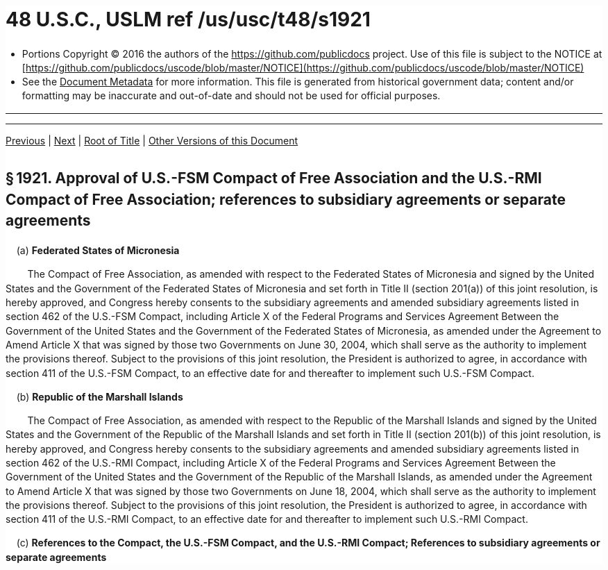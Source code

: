 ---
---

# 48 U.S.C., USLM ref /us/usc/t48/s1921

* Portions Copyright © 2016 the authors of the https://github.com/publicdocs project.
  Use of this file is subject to the NOTICE at [https://github.com/publicdocs/uscode/blob/master/NOTICE](https://github.com/publicdocs/uscode/blob/master/NOTICE)
* See the [Document Metadata](././../../../../../..//README.md) for more information.
  This file is generated from historical government data; content and/or formatting may be inaccurate and out-of-date and should not be used for official purposes.

----------
----------

[Previous](./../../../../../..//us/usc/t48/ch18/schI/ptB/m__us_usc_t48_ch18_schI_ptB.md) | [Next](./../../../../../..//us/usc/t48/ch18/schI/ptB/m__us_usc_t48_s1921a.md) | [Root of Title](./../../../../../../) | [Other Versions of this Document](https://publicdocs.github.io/go/links?ns=uslm&ref=%2Fus%2Fusc%2Ft48%2Fs1921)

## § 1921. Approval of U.S.-FSM Compact of Free Association and the U.S.-RMI Compact of Free Association; references to subsidiary agreements or separate agreements

    (a) __Federated States of Micronesia__ 

        The Compact of Free Association, as amended with respect to the Federated States of Micronesia and signed by the United States and the Government of the Federated States of Micronesia and set forth in Title II (section 201(a)) of this joint resolution, is hereby approved, and Congress hereby consents to the subsidiary agreements and amended subsidiary agreements listed in section 462 of the U.S.-FSM Compact, including Article X of the Federal Programs and Services Agreement Between the Government of the United States and the Government of the Federated States of Micronesia, as amended under the Agreement to Amend Article X that was signed by those two Governments on June 30, 2004, which shall serve as the authority to implement the provisions thereof. Subject to the provisions of this joint resolution, the President is authorized to agree, in accordance with section 411 of the U.S.-FSM Compact, to an effective date for and thereafter to implement such U.S.-FSM Compact.

    (b) __Republic of the Marshall Islands__ 

        The Compact of Free Association, as amended with respect to the Republic of the Marshall Islands and signed by the United States and the Government of the Republic of the Marshall Islands and set forth in Title II (section 201(b)) of this joint resolution, is hereby approved, and Congress hereby consents to the subsidiary agreements and amended subsidiary agreements listed in section 462 of the U.S.-RMI Compact, including Article X of the Federal Programs and Services Agreement Between the Government of the United States and the Government of the Republic of the Marshall Islands, as amended under the Agreement to Amend Article X that was signed by those two Governments on June 18, 2004, which shall serve as the authority to implement the provisions thereof. Subject to the provisions of this joint resolution, the President is authorized to agree, in accordance with section 411 of the U.S.-RMI Compact, to an effective date for and thereafter to implement such U.S.-RMI Compact.

    (c) __References to the Compact, the U.S.-FSM Compact, and the U.S.-RMI Compact; References to subsidiary agreements or separate agreements__ 
